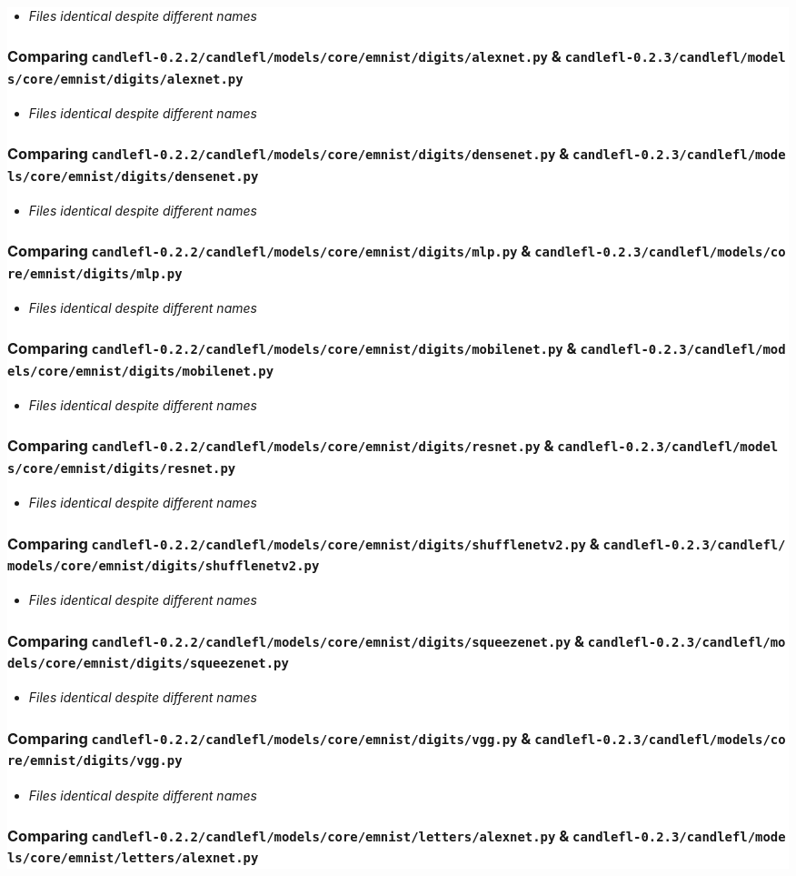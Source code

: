  * *Files identical despite different names*

### Comparing `candlefl-0.2.2/candlefl/models/core/emnist/digits/alexnet.py` & `candlefl-0.2.3/candlefl/models/core/emnist/digits/alexnet.py`

 * *Files identical despite different names*

### Comparing `candlefl-0.2.2/candlefl/models/core/emnist/digits/densenet.py` & `candlefl-0.2.3/candlefl/models/core/emnist/digits/densenet.py`

 * *Files identical despite different names*

### Comparing `candlefl-0.2.2/candlefl/models/core/emnist/digits/mlp.py` & `candlefl-0.2.3/candlefl/models/core/emnist/digits/mlp.py`

 * *Files identical despite different names*

### Comparing `candlefl-0.2.2/candlefl/models/core/emnist/digits/mobilenet.py` & `candlefl-0.2.3/candlefl/models/core/emnist/digits/mobilenet.py`

 * *Files identical despite different names*

### Comparing `candlefl-0.2.2/candlefl/models/core/emnist/digits/resnet.py` & `candlefl-0.2.3/candlefl/models/core/emnist/digits/resnet.py`

 * *Files identical despite different names*

### Comparing `candlefl-0.2.2/candlefl/models/core/emnist/digits/shufflenetv2.py` & `candlefl-0.2.3/candlefl/models/core/emnist/digits/shufflenetv2.py`

 * *Files identical despite different names*

### Comparing `candlefl-0.2.2/candlefl/models/core/emnist/digits/squeezenet.py` & `candlefl-0.2.3/candlefl/models/core/emnist/digits/squeezenet.py`

 * *Files identical despite different names*

### Comparing `candlefl-0.2.2/candlefl/models/core/emnist/digits/vgg.py` & `candlefl-0.2.3/candlefl/models/core/emnist/digits/vgg.py`

 * *Files identical despite different names*

### Comparing `candlefl-0.2.2/candlefl/models/core/emnist/letters/alexnet.py` & `candlefl-0.2.3/candlefl/models/core/emnist/letters/alexnet.py`
